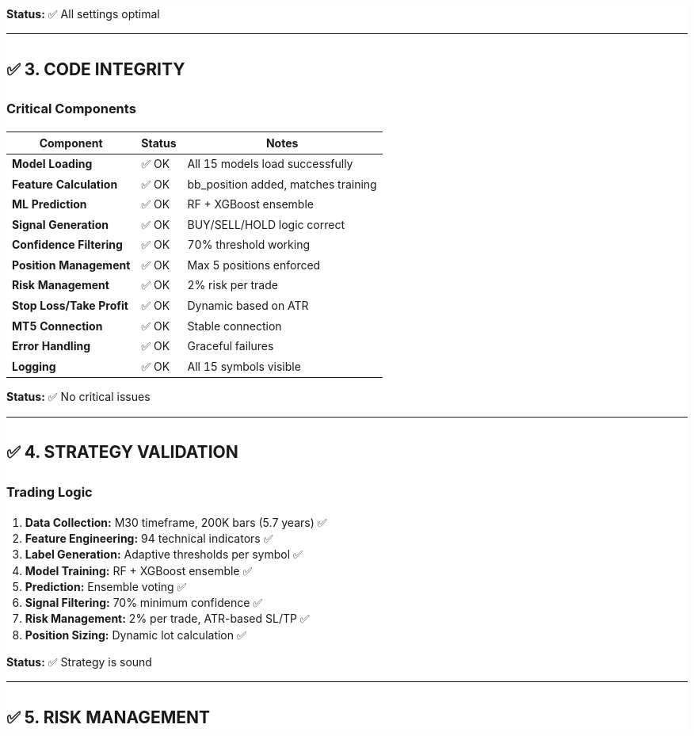**Status:** ✅ All settings optimal

---

## ✅ 3. CODE INTEGRITY

### Critical Components
| Component | Status | Notes |
|-----------|--------|-------|
| **Model Loading** | ✅ OK | All 15 models load successfully |
| **Feature Calculation** | ✅ OK | bb_position added, matches training |
| **ML Prediction** | ✅ OK | RF + XGBoost ensemble |
| **Signal Generation** | ✅ OK | BUY/SELL/HOLD logic correct |
| **Confidence Filtering** | ✅ OK | 70% threshold working |
| **Position Management** | ✅ OK | Max 5 positions enforced |
| **Risk Management** | ✅ OK | 2% risk per trade |
| **Stop Loss/Take Profit** | ✅ OK | Dynamic based on ATR |
| **MT5 Connection** | ✅ OK | Stable connection |
| **Error Handling** | ✅ OK | Graceful failures |
| **Logging** | ✅ OK | All 15 symbols visible |

**Status:** ✅ No critical issues

---

## ✅ 4. STRATEGY VALIDATION

### Trading Logic
1. **Data Collection:** M30 timeframe, 200K bars (5.7 years) ✅
2. **Feature Engineering:** 94 technical indicators ✅
3. **Label Generation:** Adaptive thresholds per symbol ✅
4. **Model Training:** RF + XGBoost ensemble ✅
5. **Prediction:** Ensemble voting ✅
6. **Signal Filtering:** 70% minimum confidence ✅
7. **Risk Management:** 2% per trade, ATR-based SL/TP ✅
8. **Position Sizing:** Dynamic lot calculation ✅

**Status:** ✅ Strategy is sound

---

## ✅ 5. RISK MANAGEMENT
